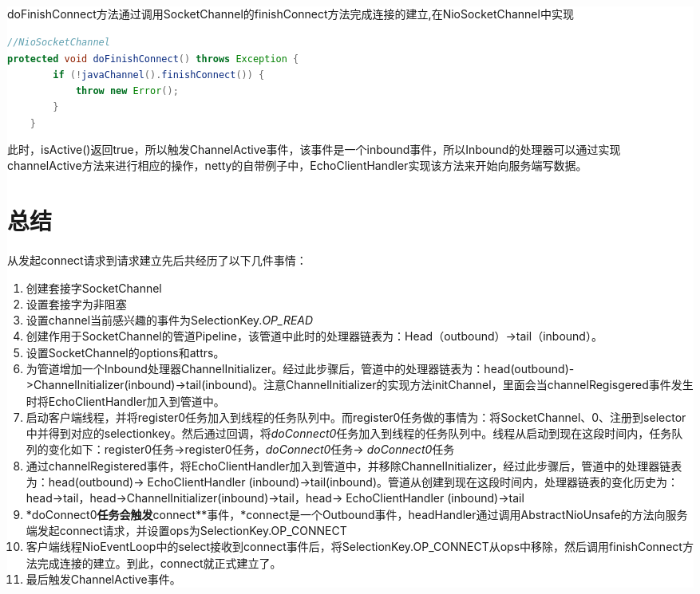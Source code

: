  doFinishConnect方法通过调用SocketChannel的finishConnect方法完成连接的建立,在NioSocketChannel中实现

~~~java
//NioSocketChannel  
protected void doFinishConnect() throws Exception {  
        if (!javaChannel().finishConnect()) {  
            throw new Error();  
        }  
    } 
~~~

此时，isActive()返回true，所以触发ChannelActive事件，该事件是一个inbound事件，所以Inbound的处理器可以通过实现channelActive方法来进行相应的操作，netty的自带例子中，EchoClientHandler实现该方法来开始向服务端写数据。

# 总结

从发起connect请求到请求建立先后共经历了以下几件事情：

1. 创建套接字SocketChannel
2. 设置套接字为非阻塞
3. 设置channel当前感兴趣的事件为SelectionKey.*OP_READ*
4. 创建作用于SocketChannel的管道Pipeline，该管道中此时的处理器链表为：Head（outbound）->tail（inbound）。
5. 设置SocketChannel的options和attrs。
6. 为管道增加一个Inbound处理器ChannelInitializer。经过此步骤后，管道中的处理器链表为：head(outbound)->ChannelInitializer(inbound)->tail(inbound)。注意ChannelInitializer的实现方法initChannel，里面会当channelRegisgered事件发生时将EchoClientHandler加入到管道中。
7. 启动客户端线程，并将register0任务加入到线程的任务队列中。而register0任务做的事情为：将SocketChannel、0、注册到selector中并得到对应的selectionkey。然后通过回调，将*doConnect0*任务加入到线程的任务队列中。线程从启动到现在这段时间内，任务队列的变化如下：register0任务->register0任务，*doConnect0*任务-> *doConnect0*任务
8. 通过channelRegistered事件，将EchoClientHandler加入到管道中，并移除ChannelInitializer，经过此步骤后，管道中的处理器链表为：head(outbound)-> EchoClientHandler (inbound)->tail(inbound)。管道从创建到现在这段时间内，处理器链表的变化历史为：head->tail，head->ChannelInitializer(inbound)->tail，head-> EchoClientHandler (inbound)->tail
9. *doConnect0**任务会触发**connect**事件，*connect是一个Outbound事件，headHandler通过调用AbstractNioUnsafe的方法向服务端发起connect请求，并设置ops为SelectionKey.OP_CONNECT
10. 客户端线程NioEventLoop中的select接收到connect事件后，将SelectionKey.OP_CONNECT从ops中移除，然后调用finishConnect方法完成连接的建立。到此，connect就正式建立了。
11. 最后触发ChannelActive事件。